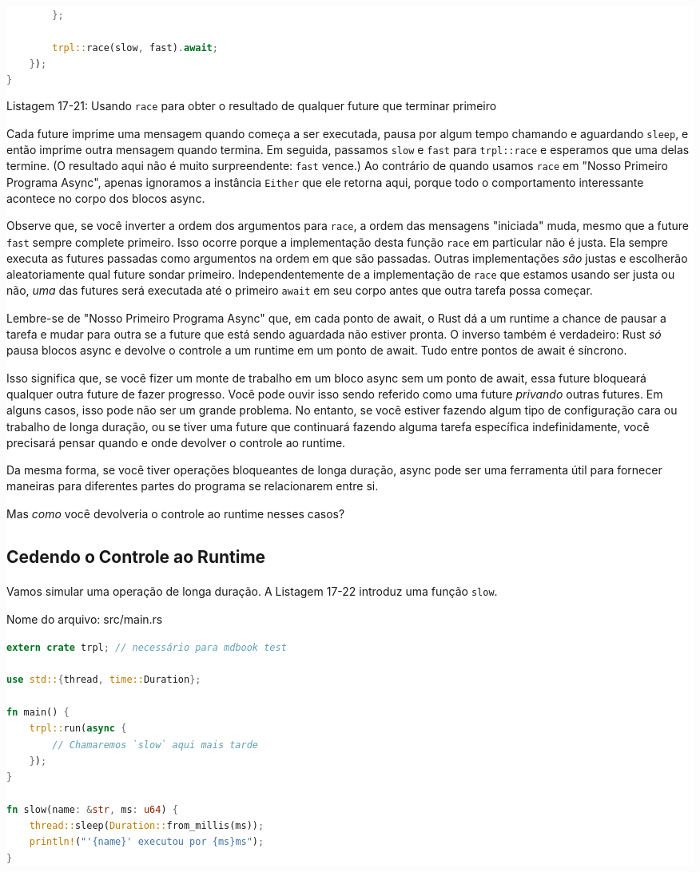 ```rust
        };

        trpl::race(slow, fast).await;
    });
}
```

Listagem 17-21: Usando `race` para obter o resultado de qualquer future que terminar primeiro

Cada future imprime uma mensagem quando começa a ser executada, pausa por algum tempo chamando e aguardando `sleep`, e então imprime outra mensagem quando termina. Em seguida, passamos `slow` e `fast` para `trpl::race` e esperamos que uma delas termine. (O resultado aqui não é muito surpreendente: `fast` vence.) Ao contrário de quando usamos `race` em "Nosso Primeiro Programa Async", apenas ignoramos a instância `Either` que ele retorna aqui, porque todo o comportamento interessante acontece no corpo dos blocos async.

Observe que, se você inverter a ordem dos argumentos para `race`, a ordem das mensagens "iniciada" muda, mesmo que a future `fast` sempre complete primeiro. Isso ocorre porque a implementação desta função `race` em particular não é justa. Ela sempre executa as futures passadas como argumentos na ordem em que são passadas. Outras implementações _são_ justas e escolherão aleatoriamente qual future sondar primeiro. Independentemente de a implementação de `race` que estamos usando ser justa ou não, _uma_ das futures será executada até o primeiro `await` em seu corpo antes que outra tarefa possa começar.

Lembre-se de "Nosso Primeiro Programa Async" que, em cada ponto de await, o Rust dá a um runtime a chance de pausar a tarefa e mudar para outra se a future que está sendo aguardada não estiver pronta. O inverso também é verdadeiro: Rust _só_ pausa blocos async e devolve o controle a um runtime em um ponto de await. Tudo entre pontos de await é síncrono.

Isso significa que, se você fizer um monte de trabalho em um bloco async sem um ponto de await, essa future bloqueará qualquer outra future de fazer progresso. Você pode ouvir isso sendo referido como uma future _privando_ outras futures. Em alguns casos, isso pode não ser um grande problema. No entanto, se você estiver fazendo algum tipo de configuração cara ou trabalho de longa duração, ou se tiver uma future que continuará fazendo alguma tarefa específica indefinidamente, você precisará pensar quando e onde devolver o controle ao runtime.

Da mesma forma, se você tiver operações bloqueantes de longa duração, async pode ser uma ferramenta útil para fornecer maneiras para diferentes partes do programa se relacionarem entre si.

Mas _como_ você devolveria o controle ao runtime nesses casos?

## Cedendo o Controle ao Runtime

Vamos simular uma operação de longa duração. A Listagem 17-22 introduz uma função `slow`.

Nome do arquivo: src/main.rs

```rust
extern crate trpl; // necessário para mdbook test

use std::{thread, time::Duration};

fn main() {
    trpl::run(async {
        // Chamaremos `slow` aqui mais tarde
    });
}

fn slow(name: &str, ms: u64) {
    thread::sleep(Duration::from_millis(ms));
    println!("'{name}' executou por {ms}ms");
}
```
